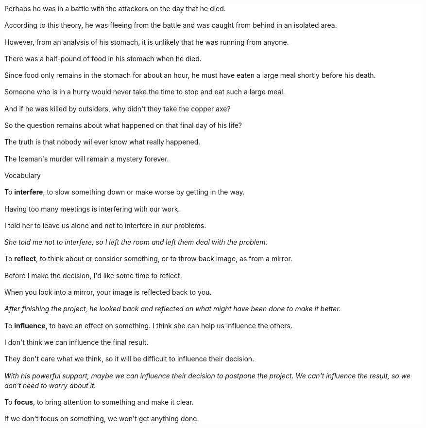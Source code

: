 Perhaps he was in a battle with the attackers on the day that he died.

According to this theory, he was fleeing from the battle and was caught
from behind in an isolated area.

However, from an analysis of his stomach, it is unlikely that he was
running from anyone.

There was a half-pound of food in his stomach when he died.

Since food only remains in the stomach for about an hour, he must have
eaten a large meal shortly before his death.

Someone who is in a hurry would never take the time to stop and eat such
a large meal.

And if he was killed by outsiders, why didn\'t they take the copper axe?

So the question remains about what happened on that final day of his
life?

The truth is that nobody wil ever know what really happened.

The Iceman\'s murder will remain a mystery forever.

Vocabulary

To **interfere**, to slow something down or make worse by getting in the
way.

Having too many meetings is interfering with our work.

I told her to leave us alone and not to interfere in our problems.

*She told me not to interfere, so I left the room and left them deal
with the problem.*

To **reflect**, to think about or consider something, or to throw back
image, as from a mirror.

Before I make the decision, I'd like some time to reflect.

When you look into a mirror, your image is reflected back to you.

*After finishing the project, he looked back and reflected on what might
have been done to make it better.*

To **influence**, to have an effect on something. I think she can help
us influence the others.

I don't think we can influence the final result.

They don't care what we think, so it will be difficult to influence
their decision.

*With his powerful support, maybe we can influence their decision to
postpone the project. We can't influence the result, so we don't need to
worry about it.*

To **focus**, to bring attention to something and make it clear.

If we don't focus on something, we won't get anything done.
